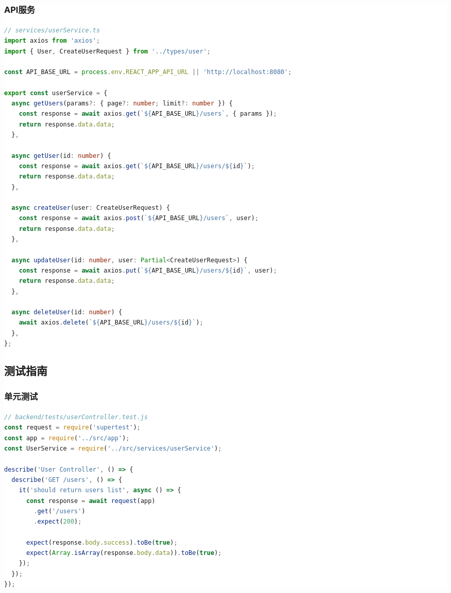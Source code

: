 ### API服务

```typescript
// services/userService.ts
import axios from 'axios';
import { User, CreateUserRequest } from '../types/user';

const API_BASE_URL = process.env.REACT_APP_API_URL || 'http://localhost:8080';

export const userService = {
  async getUsers(params?: { page?: number; limit?: number }) {
    const response = await axios.get(`${API_BASE_URL}/users`, { params });
    return response.data.data;
  },

  async getUser(id: number) {
    const response = await axios.get(`${API_BASE_URL}/users/${id}`);
    return response.data.data;
  },

  async createUser(user: CreateUserRequest) {
    const response = await axios.post(`${API_BASE_URL}/users`, user);
    return response.data.data;
  },

  async updateUser(id: number, user: Partial<CreateUserRequest>) {
    const response = await axios.put(`${API_BASE_URL}/users/${id}`, user);
    return response.data.data;
  },

  async deleteUser(id: number) {
    await axios.delete(`${API_BASE_URL}/users/${id}`);
  },
};
```

## 测试指南

### 单元测试

```javascript
// backend/tests/userController.test.js
const request = require('supertest');
const app = require('../src/app');
const UserService = require('../src/services/userService');

describe('User Controller', () => {
  describe('GET /users', () => {
    it('should return users list', async () => {
      const response = await request(app)
        .get('/users')
        .expect(200);

      expect(response.body.success).toBe(true);
      expect(Array.isArray(response.body.data)).toBe(true);
    });
  });
});
```
